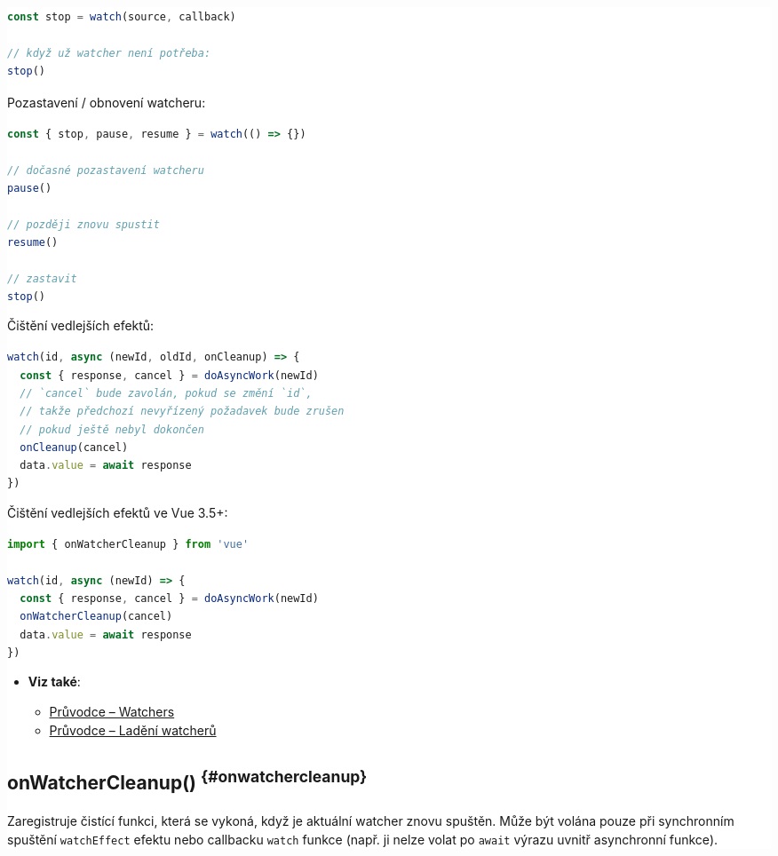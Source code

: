   ```js
  const stop = watch(source, callback)

  // když už watcher není potřeba:
  stop()
  ```

  Pozastavení / obnovení watcheru: <sup class="vt-badge" data-text="3.5+" />

  ```js
  const { stop, pause, resume } = watch(() => {})

  // dočasné pozastavení watcheru
  pause()

  // později znovu spustit
  resume()

  // zastavit
  stop()
  ```

  Čištění vedlejších efektů:

  ```js
  watch(id, async (newId, oldId, onCleanup) => {
    const { response, cancel } = doAsyncWork(newId)
    // `cancel` bude zavolán, pokud se změní `id`,
    // takže předchozí nevyřízený požadavek bude zrušen
    // pokud ještě nebyl dokončen
    onCleanup(cancel)
    data.value = await response
  })
  ```

  Čištění vedlejších efektů ve Vue 3.5+:

  ```js
  import { onWatcherCleanup } from 'vue'

  watch(id, async (newId) => {
    const { response, cancel } = doAsyncWork(newId)
    onWatcherCleanup(cancel)
    data.value = await response
  })
  ```

- **Viz také**:

  - [Průvodce – Watchers](/guide/essentials/watchers)
  - [Průvodce – Ladění watcherů](/guide/extras/reactivity-in-depth#watcher-debugging)

## onWatcherCleanup() <sup class="vt-badge" data-text="3.5+" /> {#onwatchercleanup}

Zaregistruje čistící funkci, která se vykoná, když je aktuální watcher znovu spuštěn. Může být volána pouze při synchronním spuštění `watchEffect` efektu nebo callbacku `watch` funkce (např. ji nelze volat po `await` výrazu uvnitř asynchronní funkce).
